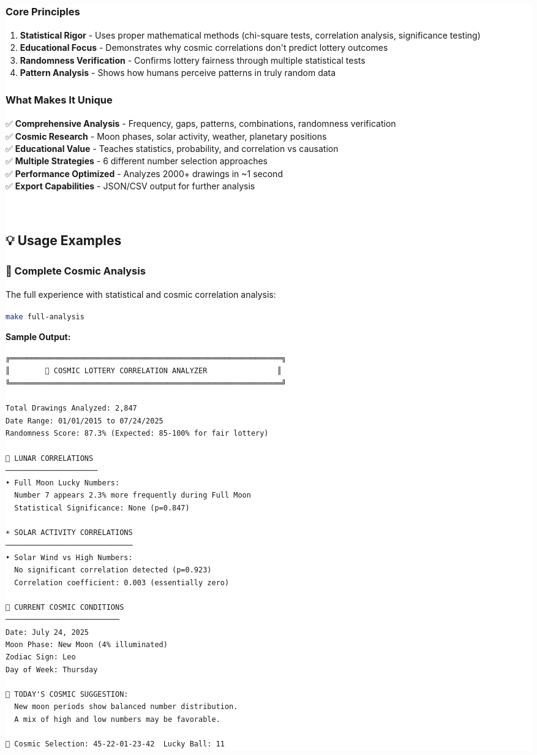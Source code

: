 ### Core Principles

1. **Statistical Rigor** - Uses proper mathematical methods (chi-square tests, correlation analysis, significance testing)
2. **Educational Focus** - Demonstrates why cosmic correlations don't predict lottery outcomes
3. **Randomness Verification** - Confirms lottery fairness through multiple statistical tests
4. **Pattern Analysis** - Shows how humans perceive patterns in truly random data

### What Makes It Unique

✅ **Comprehensive Analysis** - Frequency, gaps, patterns, combinations, randomness verification  
✅ **Cosmic Research** - Moon phases, solar activity, weather, planetary positions  
✅ **Educational Value** - Teaches statistics, probability, and correlation vs causation  
✅ **Multiple Strategies** - 6 different number selection approaches  
✅ **Performance Optimized** - Analyzes 2000+ drawings in ~1 second  
✅ **Export Capabilities** - JSON/CSV output for further analysis  

<br/>

## 💡 Usage Examples

### 🌟 Complete Cosmic Analysis
The full experience with statistical and cosmic correlation analysis:

```bash
make full-analysis
```

**Sample Output:**
```
╔══════════════════════════════════════════════════════════════╗
║        🌌 COSMIC LOTTERY CORRELATION ANALYZER                ║
╚══════════════════════════════════════════════════════════════╝

Total Drawings Analyzed: 2,847
Date Range: 01/01/2015 to 07/24/2025
Randomness Score: 87.3% (Expected: 85-100% for fair lottery)

🌙 LUNAR CORRELATIONS
─────────────────────
• Full Moon Lucky Numbers:
  Number 7 appears 2.3% more frequently during Full Moon
  Statistical Significance: None (p=0.847)

☀️ SOLAR ACTIVITY CORRELATIONS  
─────────────────────────────
• Solar Wind vs High Numbers:
  No significant correlation detected (p=0.923)
  Correlation coefficient: 0.003 (essentially zero)

🔮 CURRENT COSMIC CONDITIONS
──────────────────────────
Date: July 24, 2025
Moon Phase: New Moon (4% illuminated)
Zodiac Sign: Leo
Day of Week: Thursday

🎯 TODAY'S COSMIC SUGGESTION:
  New moon periods show balanced number distribution.
  A mix of high and low numbers may be favorable.

🌟 Cosmic Selection: 45-22-01-23-42  Lucky Ball: 11
```

